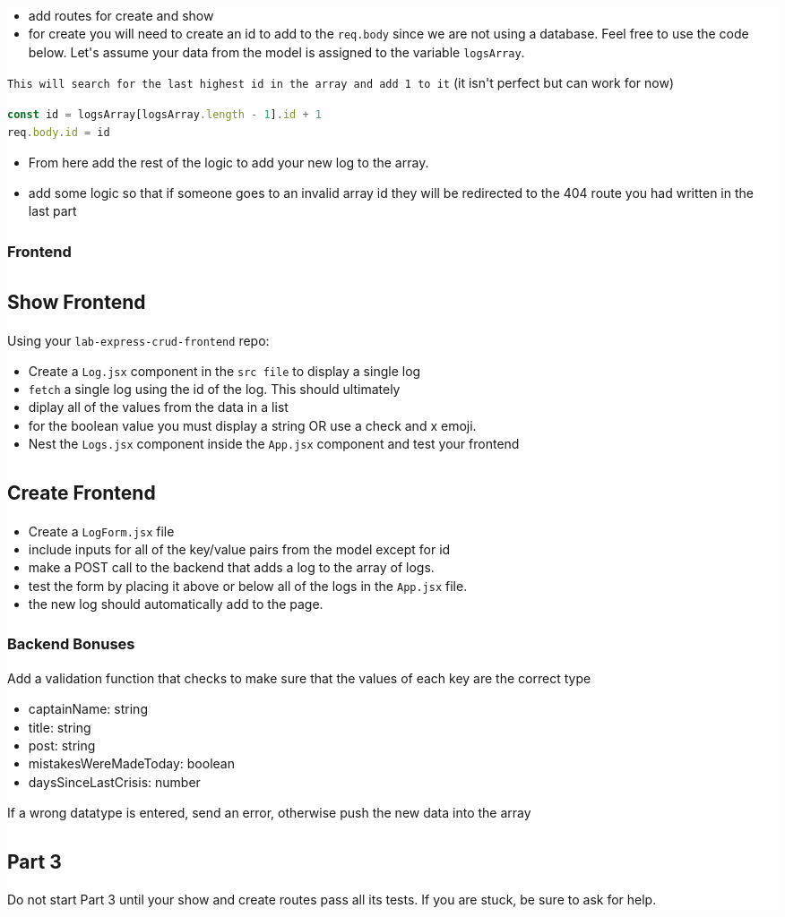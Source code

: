 - add routes for create and show
- for create you will need to create an id to add to the `req.body` since we are not using a database. Feel free to use the code below. Let's assume your data from the model is assigned to the variable `logsArray`.

`This will search for the last highest id in the array and add 1 to it` (it isn't perfect but can work for now)

```js
const id = logsArray[logsArray.length - 1].id + 1
req.body.id = id
```

- From here add the rest of the logic to add your new log to the array.

- add some logic so that if someone goes to an invalid array id they will be redirected to the 404 route you had written in the last part

### Frontend

## Show Frontend

Using your `lab-express-crud-frontend` repo:

- Create a `Log.jsx` component in the `src file` to display a single log
- `fetch` a single log using the id of the log. This should ultimately
- diplay all of the values from the data in a list
- for the boolean value you must display a string OR use a check and x emoji.
- Nest the `Logs.jsx` component inside the `App.jsx` component and test your frontend

## Create Frontend

- Create a `LogForm.jsx` file
- include inputs for all of the key/value pairs from the model except for id
- make a POST call to the backend that adds a log to the array of logs.
- test the form by placing it above or below all of the logs in the `App.jsx` file.
- the new log should automatically add to the page.

### Backend Bonuses

Add a validation function that checks to make sure that the values of each key are the correct type

- captainName: string
- title: string
- post: string
- mistakesWereMadeToday: boolean
- daysSinceLastCrisis: number

If a wrong datatype is entered, send an error, otherwise push the new data into the array

## Part 3

Do not start Part 3 until your show and create routes pass all its tests. If you are stuck, be sure to ask for help.
